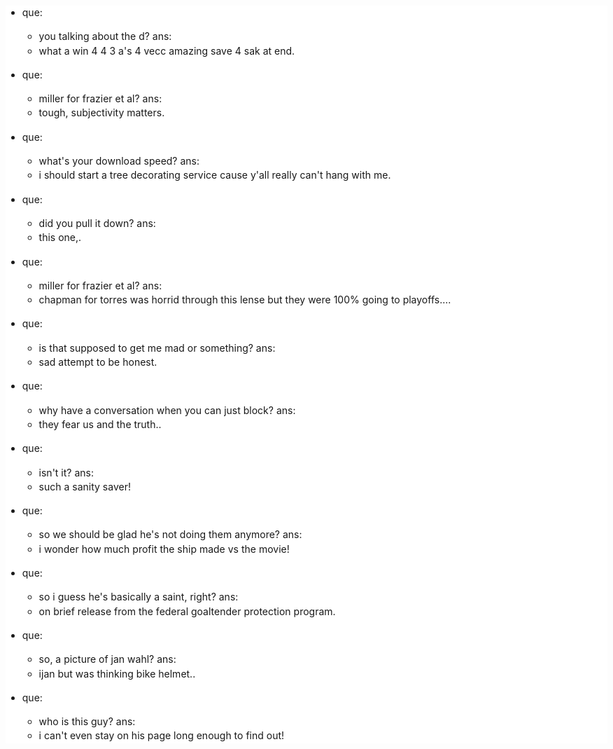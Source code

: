- que:
  - you talking about the d?
  ans:
  - what a win 4 4 3 a's 4 vecc  amazing save 4 sak at end.

- que:
  - miller for frazier et al?
  ans:
  - tough, subjectivity matters.

- que:
  - what's your download speed?
  ans:
  - i should start a tree decorating service cause y'all really can't hang with me.

- que:
  - did you pull it down?
  ans:
  - this one,.

- que:
  - miller for frazier et al?
  ans:
  - chapman for torres was horrid through this lense but they were 100% going to playoffs....

- que:
  - is that supposed to get me mad or something?
  ans:
  - sad attempt to be honest.

- que:
  - why have a conversation when you can just block?
  ans:
  - they fear us and the truth..

- que:
  - isn't it?
  ans:
  - such a sanity saver!

- que:
  - so we should be glad he's not doing them anymore?
  ans:
  - i wonder how much profit the ship made vs the movie!

- que:
  - so i guess he's basically a saint, right?
  ans:
  - on brief release from the federal goaltender protection program.

- que:
  - so, a picture of jan wahl?
  ans:
  - ijan but was thinking bike helmet..

- que:
  - who is this guy?
  ans:
  - i can't even stay on his page long enough to find out!
